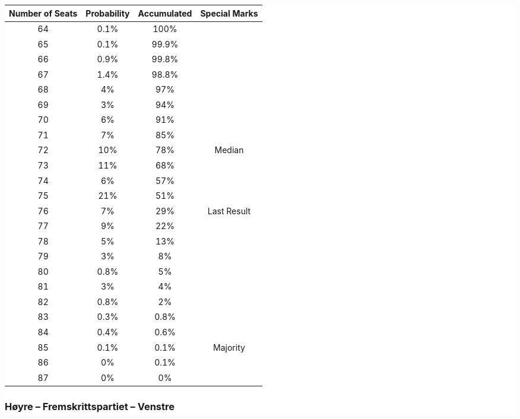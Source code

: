 | Number of Seats | Probability | Accumulated | Special Marks |
|:---------------:|:-----------:|:-----------:|:-------------:|
| 64 | 0.1% | 100% |  |
| 65 | 0.1% | 99.9% |  |
| 66 | 0.9% | 99.8% |  |
| 67 | 1.4% | 98.8% |  |
| 68 | 4% | 97% |  |
| 69 | 3% | 94% |  |
| 70 | 6% | 91% |  |
| 71 | 7% | 85% |  |
| 72 | 10% | 78% | Median |
| 73 | 11% | 68% |  |
| 74 | 6% | 57% |  |
| 75 | 21% | 51% |  |
| 76 | 7% | 29% | Last Result |
| 77 | 9% | 22% |  |
| 78 | 5% | 13% |  |
| 79 | 3% | 8% |  |
| 80 | 0.8% | 5% |  |
| 81 | 3% | 4% |  |
| 82 | 0.8% | 2% |  |
| 83 | 0.3% | 0.8% |  |
| 84 | 0.4% | 0.6% |  |
| 85 | 0.1% | 0.1% | Majority |
| 86 | 0% | 0.1% |  |
| 87 | 0% | 0% |  |

### Høyre – Fremskrittspartiet – Venstre
